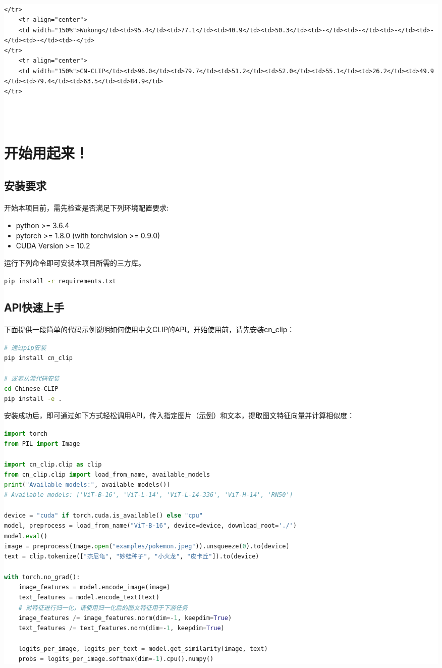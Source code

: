     </tr>
    	<tr align="center">
        <td width="150%">Wukong</td><td>95.4</td><td>77.1</td><td>40.9</td><td>50.3</td><td>-</td><td>-</td><td>-</td><td>-</td><td>-</td><td>-</td>
    </tr>
    	<tr align="center">
        <td width="150%">CN-CLIP</td><td>96.0</td><td>79.7</td><td>51.2</td><td>52.0</td><td>55.1</td><td>26.2</td><td>49.9</td><td>79.4</td><td>63.5</td><td>84.9</td>
    </tr>
</table>

<br><br>


# 开始用起来！
## 安装要求
开始本项目前，需先检查是否满足下列环境配置要求:

* python >= 3.6.4
* pytorch >= 1.8.0 (with torchvision >= 0.9.0)
* CUDA Version >= 10.2

运行下列命令即可安装本项目所需的三方库。

```bash
pip install -r requirements.txt
```

## API快速上手
下面提供一段简单的代码示例说明如何使用中文CLIP的API。开始使用前，请先安装cn_clip：
```bash
# 通过pip安装
pip install cn_clip

# 或者从源代码安装
cd Chinese-CLIP
pip install -e .
```
安装成功后，即可通过如下方式轻松调用API，传入指定图片（[示例](examples/pokemon.jpeg)）和文本，提取图文特征向量并计算相似度：
```python
import torch 
from PIL import Image

import cn_clip.clip as clip
from cn_clip.clip import load_from_name, available_models
print("Available models:", available_models())  
# Available models: ['ViT-B-16', 'ViT-L-14', 'ViT-L-14-336', 'ViT-H-14', 'RN50']

device = "cuda" if torch.cuda.is_available() else "cpu"
model, preprocess = load_from_name("ViT-B-16", device=device, download_root='./')
model.eval()
image = preprocess(Image.open("examples/pokemon.jpeg")).unsqueeze(0).to(device)
text = clip.tokenize(["杰尼龟", "妙蛙种子", "小火龙", "皮卡丘"]).to(device)

with torch.no_grad():
    image_features = model.encode_image(image)
    text_features = model.encode_text(text)
    # 对特征进行归一化，请使用归一化后的图文特征用于下游任务
    image_features /= image_features.norm(dim=-1, keepdim=True) 
    text_features /= text_features.norm(dim=-1, keepdim=True)    

    logits_per_image, logits_per_text = model.get_similarity(image, text)
    probs = logits_per_image.softmax(dim=-1).cpu().numpy()

```